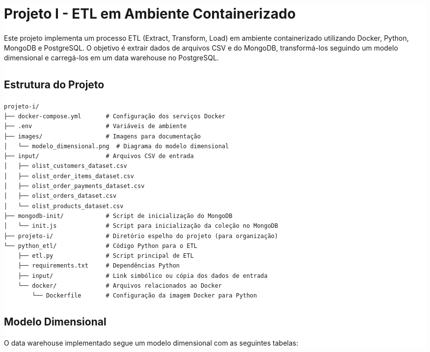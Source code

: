 # Projeto I - ETL em Ambiente Containerizado

Este projeto implementa um processo ETL (Extract, Transform, Load) em ambiente containerizado utilizando Docker, Python, MongoDB e PostgreSQL. O objetivo é extrair dados de arquivos CSV e do MongoDB, transformá-los seguindo um modelo dimensional e carregá-los em um data warehouse no PostgreSQL.

## Estrutura do Projeto

```
projeto-i/
├── docker-compose.yml       # Configuração dos serviços Docker
├── .env                     # Variáveis de ambiente
├── images/                  # Imagens para documentação
│   └── modelo_dimensional.png  # Diagrama do modelo dimensional
├── input/                   # Arquivos CSV de entrada
│   ├── olist_customers_dataset.csv
│   ├── olist_order_items_dataset.csv
│   ├── olist_order_payments_dataset.csv
│   ├── olist_orders_dataset.csv
│   └── olist_products_dataset.csv
├── mongodb-init/            # Script de inicialização do MongoDB
│   └── init.js              # Script para inicialização da coleção no MongoDB
├── projeto-i/               # Diretório espelho do projeto (para organização)
└── python_etl/              # Código Python para o ETL
    ├── etl.py               # Script principal de ETL
    ├── requirements.txt     # Dependências Python
    ├── input/               # Link simbólico ou cópia dos dados de entrada
    └── docker/              # Arquivos relacionados ao Docker
        └── Dockerfile       # Configuração da imagem Docker para Python
```

## Modelo Dimensional

O data warehouse implementado segue um modelo dimensional com as seguintes tabelas:

<div align="center">
